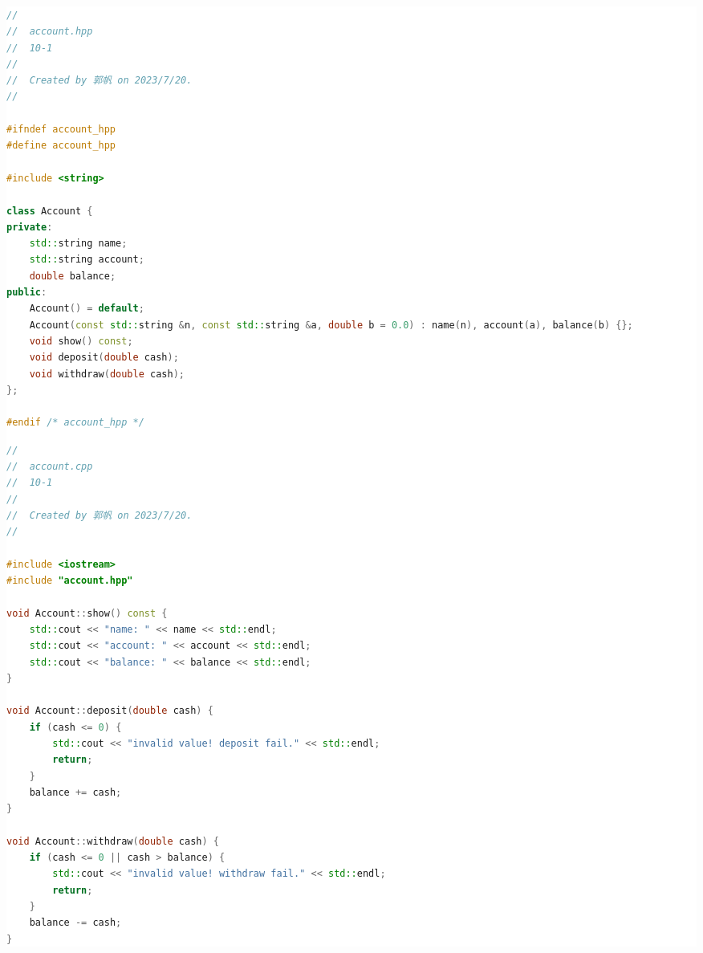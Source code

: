 ```C++
//
//  account.hpp
//  10-1
//
//  Created by 郭帆 on 2023/7/20.
//

#ifndef account_hpp
#define account_hpp

#include <string>

class Account {
private:
    std::string name;
    std::string account;
    double balance;
public:
    Account() = default;
    Account(const std::string &n, const std::string &a, double b = 0.0) : name(n), account(a), balance(b) {};
    void show() const;
    void deposit(double cash);
    void withdraw(double cash);
};

#endif /* account_hpp */

```

```C++
//
//  account.cpp
//  10-1
//
//  Created by 郭帆 on 2023/7/20.
//

#include <iostream>
#include "account.hpp"

void Account::show() const {
    std::cout << "name: " << name << std::endl;
    std::cout << "account: " << account << std::endl;
    std::cout << "balance: " << balance << std::endl;
}

void Account::deposit(double cash) {
    if (cash <= 0) {
        std::cout << "invalid value! deposit fail." << std::endl;
        return;
    }
    balance += cash;
}

void Account::withdraw(double cash) {
    if (cash <= 0 || cash > balance) {
        std::cout << "invalid value! withdraw fail." << std::endl;
        return;
    }
    balance -= cash;
}

```